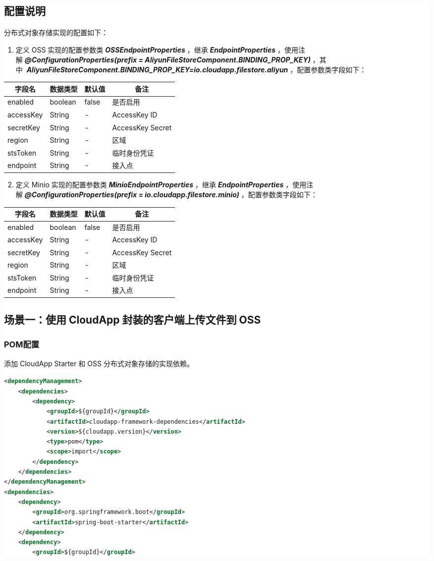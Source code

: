
## 配置说明

分布式对象存储实现的配置如下：

1.  定义 OSS 实现的配置参数类 _**OSSEndpointProperties**_ ，继承 _**EndpointProperties**_ ，使用注解 _**@ConfigurationProperties(prefix = AliyunFileStoreComponent.BINDING\_PROP\_KEY)**_ ，其中  _**AliyunFileStoreComponent.BINDING\_PROP\_KEY=io.cloudapp.filestore.aliyun**_ ，配置参数类字段如下：
    

|  **字段名**  |  **数据类型**  |  **默认值**  |  **备注**  |
| --- | --- | --- | --- |
|  enabled  |  boolean  |  false  |  是否启用  |
|  accessKey  |  String  |  \-  |  AccessKey ID  |
|  secretKey  |  String  |  \-  |  AccessKey Secret  |
|  region  |  String  |  \-  |  区域  |
|  stsToken  |  String  |  \-  |  临时身份凭证  |
|  endpoint  |  String  |  \-  |  接入点  |

2.  定义 Minio 实现的配置参数类 _**MinioEndpointProperties**_ ，继承 _**EndpointProperties**_ ，使用注解 _**@ConfigurationProperties(prefix = io.cloudapp.filestore.minio)**_ ，配置参数类字段如下：
    

|  **字段名**  |  **数据类型**  |  **默认值**  |  **备注**  |
| --- | --- | --- | --- |
|  enabled  |  boolean  |  false  |  是否启用  |
|  accessKey  |  String  |  \-  |  AccessKey ID  |
|  secretKey  |  String  |  \-  |  AccessKey Secret  |
|  region  |  String  |  \-  |  区域  |
|  stsToken  |  String  |  \-  |  临时身份凭证  |
|  endpoint  |  String  |  \-  |  接入点  |



## 场景一：使用 CloudApp 封装的客户端上传文件到 OSS

### POM配置

添加 CloudApp Starter 和 OSS 分布式对象存储的实现依赖。

```xml
<dependencyManagement>
    <dependencies>
        <dependency>
            <groupId>${groupId}</groupId>
            <artifactId>cloudapp-framework-dependencies</artifactId>
            <version>${cloudapp.version}</version>
            <type>pom</type>
            <scope>import</scope>
        </dependency>
    </dependencies>
</dependencyManagement>
<dependencies>
    <dependency>
        <groupId>org.springframework.boot</groupId>
        <artifactId>spring-boot-starter</artifactId>
    </dependency>
    <dependency>
        <groupId>${groupId}</groupId>
```